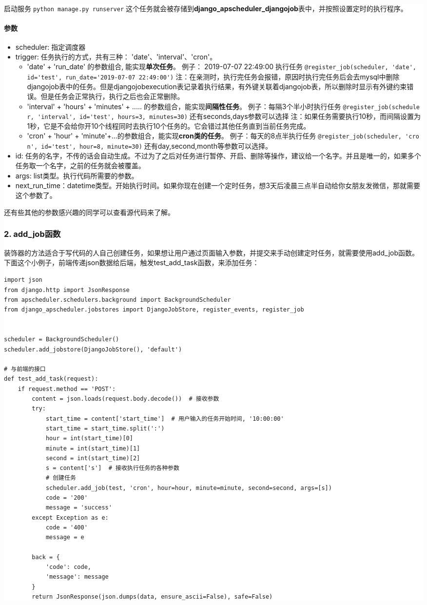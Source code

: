 启动服务 `python manage.py runserver` 这个任务就会被存储到**django_apscheduler_djangojob**表中，并按照设置定时的执行程序。

#### 参数

- scheduler: 指定调度器
- trigger: 任务执行的方式，共有三种： 'date'、'interval'、'cron'。
  - 'date' + 'run_date' 的参数组合, 能实现**单次任务**。
    例子： 2019-07-07 22:49:00 执行任务
    `@register_job(scheduler, 'date', id='test', run_date='2019-07-07 22:49:00')`
    注：在亲测时，执行完任务会报错，原因时执行完任务后会去mysql中删除djangojob表中的任务。但是djangojobexecution表记录着执行结果，有外键关联着djangojob表，所以删除时显示有外键约束错误。但是任务会正常执行，执行之后也会正常删除。
  - 'interval' + 'hours' + 'minutes' + ..... 的参数组合，能实现**间隔性任务**。
    例子：每隔3个半小时执行任务
    `@register_job(scheduler, 'interval', id='test', hours=3, minutes=30)`
    还有seconds,days参数可以选择
    注：如果任务需要执行10秒，而间隔设置为1秒，它是不会给你开10个线程同时去执行10个任务的。它会错过其他任务直到当前任务完成。
  - 'cron' + 'hour' + 'minute'+...的参数组合，能实现**cron类的任务**。
    例子：每天的8点半执行任务
    `@register_job(scheduler, 'cron', id='test', hour=8, minute=30)`
    还有day,second,month等参数可以选择。
- id: 任务的名字，不传的话会自动生成。不过为了之后对任务进行暂停、开启、删除等操作，建议给一个名字。并且是唯一的，如果多个任务取一个名字，之前的任务就会被覆盖。
- args: list类型。执行代码所需要的参数。
- next_run_time：datetime类型。开始执行时间。如果你现在创建一个定时任务，想3天后凌晨三点半自动给你女朋友发微信，那就需要这个参数了。

还有些其他的参数感兴趣的同学可以查看源代码来了解。

### 2. add_job函数

装饰器的方法适合于写代码的人自己创建任务，如果想让用户通过页面输入参数，并提交来手动创建定时任务，就需要使用add_job函数。
下面这个小例子，前端传递json数据给后端，触发test_add_task函数，来添加任务：

```
import json
from django.http import JsonResponse
from apscheduler.schedulers.background import BackgroundScheduler
from django_apscheduler.jobstores import DjangoJobStore, register_events, register_job


scheduler = BackgroundScheduler()
scheduler.add_jobstore(DjangoJobStore(), 'default')

# 与前端的接口
def test_add_task(request):
    if request.method == 'POST':
        content = json.loads(request.body.decode())  # 接收参数
        try:
            start_time = content['start_time']  # 用户输入的任务开始时间, '10:00:00'
            start_time = start_time.split(':')
            hour = int(start_time)[0]
            minute = int(start_time)[1]
            second = int(start_time)[2]
            s = content['s']  # 接收执行任务的各种参数
            # 创建任务
            scheduler.add_job(test, 'cron', hour=hour, minute=minute, second=second, args=[s])
            code = '200'
            message = 'success'
        except Exception as e:
            code = '400'
            message = e
            
        back = {
            'code': code,
            'message': message
        }
        return JsonResponse(json.dumps(data, ensure_ascii=False), safe=False)
```